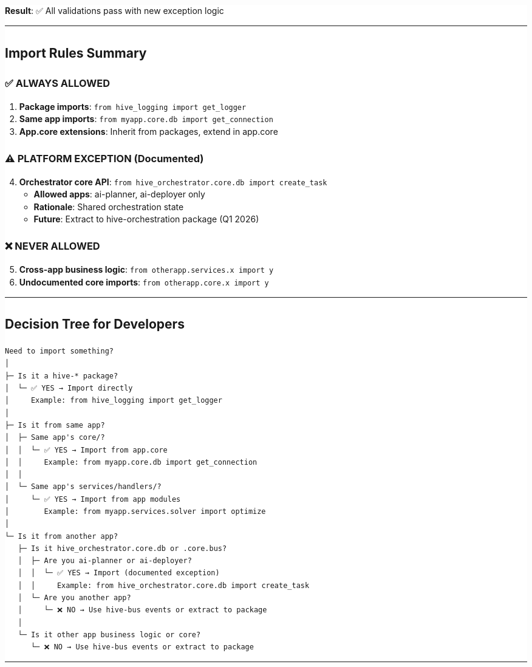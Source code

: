 **Result**: ✅ All validations pass with new exception logic

---

## Import Rules Summary

### ✅ ALWAYS ALLOWED

1. **Package imports**: `from hive_logging import get_logger`
2. **Same app imports**: `from myapp.core.db import get_connection`
3. **App.core extensions**: Inherit from packages, extend in app.core

### ⚠️ PLATFORM EXCEPTION (Documented)

4. **Orchestrator core API**: `from hive_orchestrator.core.db import create_task`
   - **Allowed apps**: ai-planner, ai-deployer only
   - **Rationale**: Shared orchestration state
   - **Future**: Extract to hive-orchestration package (Q1 2026)

### ❌ NEVER ALLOWED

5. **Cross-app business logic**: `from otherapp.services.x import y`
6. **Undocumented core imports**: `from otherapp.core.x import y`

---

## Decision Tree for Developers

```
Need to import something?
│
├─ Is it a hive-* package?
│  └─ ✅ YES → Import directly
│     Example: from hive_logging import get_logger
│
├─ Is it from same app?
│  ├─ Same app's core/?
│  │  └─ ✅ YES → Import from app.core
│  │     Example: from myapp.core.db import get_connection
│  │
│  └─ Same app's services/handlers/?
│     └─ ✅ YES → Import from app modules
│        Example: from myapp.services.solver import optimize
│
└─ Is it from another app?
   ├─ Is it hive_orchestrator.core.db or .core.bus?
   │  ├─ Are you ai-planner or ai-deployer?
   │  │  └─ ✅ YES → Import (documented exception)
   │  │     Example: from hive_orchestrator.core.db import create_task
   │  └─ Are you another app?
   │     └─ ❌ NO → Use hive-bus events or extract to package
   │
   └─ Is it other app business logic or core?
      └─ ❌ NO → Use hive-bus events or extract to package
```

---